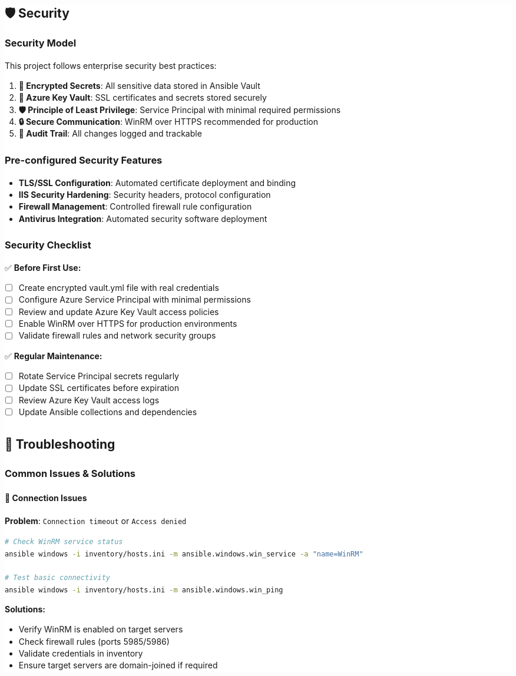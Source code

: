 ## 🛡️ Security

### **Security Model**

This project follows enterprise security best practices:

1. **🔐 Encrypted Secrets**: All sensitive data stored in Ansible Vault
2. **🔑 Azure Key Vault**: SSL certificates and secrets stored securely
3. **🛡️ Principle of Least Privilege**: Service Principal with minimal required permissions
4. **🔒 Secure Communication**: WinRM over HTTPS recommended for production
5. **📝 Audit Trail**: All changes logged and trackable

### **Pre-configured Security Features**

- **TLS/SSL Configuration**: Automated certificate deployment and binding
- **IIS Security Hardening**: Security headers, protocol configuration
- **Firewall Management**: Controlled firewall rule configuration
- **Antivirus Integration**: Automated security software deployment

### **Security Checklist**

✅ **Before First Use:**
- [ ] Create encrypted vault.yml file with real credentials
- [ ] Configure Azure Service Principal with minimal permissions
- [ ] Review and update Azure Key Vault access policies
- [ ] Enable WinRM over HTTPS for production environments
- [ ] Validate firewall rules and network security groups

✅ **Regular Maintenance:**
- [ ] Rotate Service Principal secrets regularly
- [ ] Update SSL certificates before expiration
- [ ] Review Azure Key Vault access logs
- [ ] Update Ansible collections and dependencies

## 🔧 Troubleshooting

### **Common Issues & Solutions**

#### 🔌 **Connection Issues**

**Problem**: `Connection timeout` or `Access denied`
```bash
# Check WinRM service status
ansible windows -i inventory/hosts.ini -m ansible.windows.win_service -a "name=WinRM"

# Test basic connectivity
ansible windows -i inventory/hosts.ini -m ansible.windows.win_ping
```

**Solutions:**
- Verify WinRM is enabled on target servers
- Check firewall rules (ports 5985/5986)
- Validate credentials in inventory
- Ensure target servers are domain-joined if required
